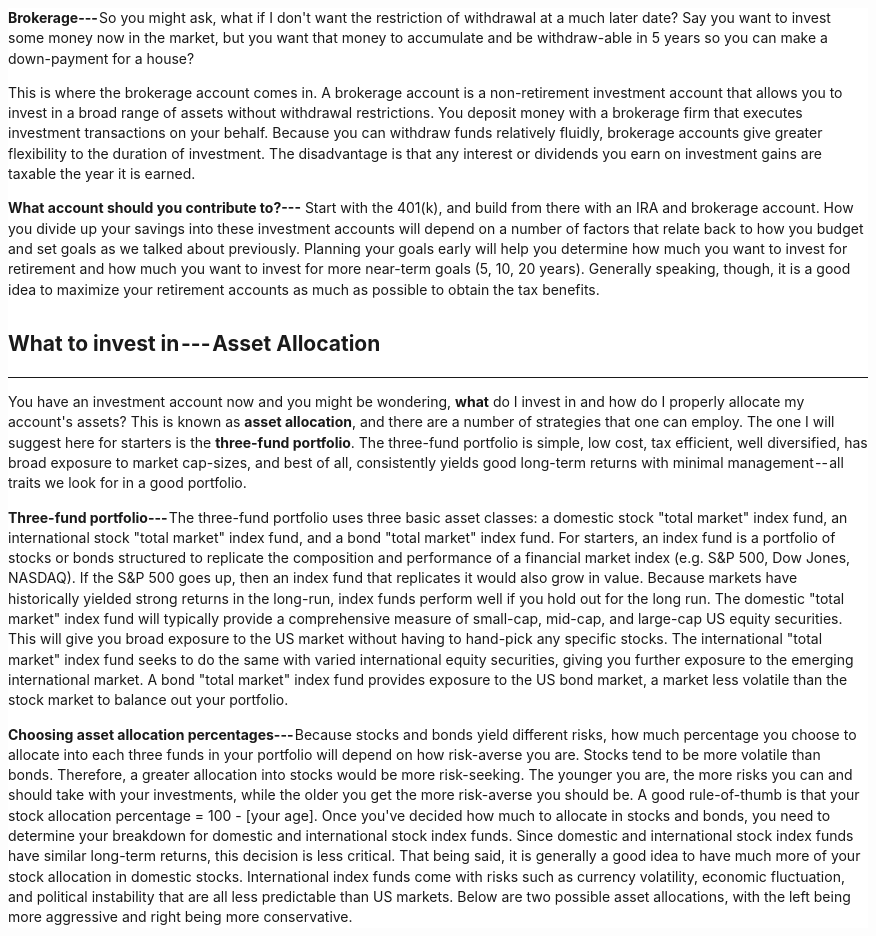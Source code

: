 __Brokerage---__ So you might ask, what if I don't want the restriction of withdrawal at a much later date? Say you want to invest some money now in the market, but you want that money to accumulate and be withdraw-able in 5 years so you can make a down-payment for a house? 

This is where the brokerage account comes in. A brokerage account is a non-retirement investment account that allows you to invest in a broad range of assets without withdrawal restrictions. You deposit money with a brokerage firm that executes investment transactions on your behalf. Because you can withdraw funds relatively fluidly, brokerage accounts give greater flexibility to the duration of investment. The disadvantage is that any interest or dividends you earn on investment gains are taxable the year it is earned. 

__What account should you contribute to?---__ Start with the 401(k), and build from there with an IRA and brokerage account. How you divide up your savings into these investment accounts will depend on a number of factors that relate back to how you budget and set goals as we talked about previously. Planning your goals early will help you determine how much you want to invest for retirement and how much you want to invest for more near-term goals (5, 10, 20 years). Generally speaking, though, it is a good idea to maximize your retirement accounts as much as possible to obtain the tax benefits.

## What to invest in --- Asset Allocation
---

You have an investment account now and you might be wondering, __what__ do I invest in and how do I properly allocate my account's assets? This is known as __asset allocation__, and there are a number of strategies that one can employ. The one I will suggest here for starters is the __three-fund portfolio__. The three-fund portfolio is simple, low cost, tax efficient, well diversified, has broad exposure to market cap-sizes,  and best of all, consistently yields good long-term returns with minimal management -- all traits we look for in a good portfolio.

__Three-fund portfolio---__ The three-fund portfolio uses three basic asset classes: a domestic stock "total market" index fund, an international stock "total market" index fund, and a bond "total market" index fund. For starters, an index fund is a portfolio of stocks or bonds structured to replicate the composition and performance of a financial market index (e.g. S&P 500, Dow Jones, NASDAQ). If the S&P 500 goes up, then an index fund that replicates it would also grow in value. Because markets have historically yielded strong returns in the long-run, index funds perform well if you hold out for the long run. The domestic "total market" index fund will typically provide a comprehensive measure of small-cap, mid-cap, and large-cap US equity securities. This will give you broad exposure to the US market without having to hand-pick any specific stocks. The international "total market" index fund seeks to do the same with varied international equity securities, giving you further exposure to the emerging international market. A bond "total market" index fund provides exposure to the US bond market, a market less volatile than the stock market to balance out your portfolio. 

__Choosing asset allocation percentages---__ Because stocks and bonds yield different risks, how much percentage you choose to allocate into each three funds in your portfolio will depend on how risk-averse you are. Stocks tend to be more volatile than bonds. Therefore, a greater allocation into stocks would be more risk-seeking. The younger you are, the more risks you can and should take with your investments, while the older you get the more risk-averse you should be. A good rule-of-thumb is that your stock allocation percentage = 100 - [your age]. Once you've decided how much to allocate in stocks and bonds, you need to determine your breakdown for domestic and international stock index funds. Since domestic and international stock index funds have similar long-term returns, this decision is less critical. That being said, it is generally a good idea to have much more of your stock allocation in domestic stocks. International index funds come with risks such as currency volatility, economic fluctuation, and political instability that are all less predictable than US markets. Below are two possible asset allocations, with the left being more aggressive and right being more conservative.

